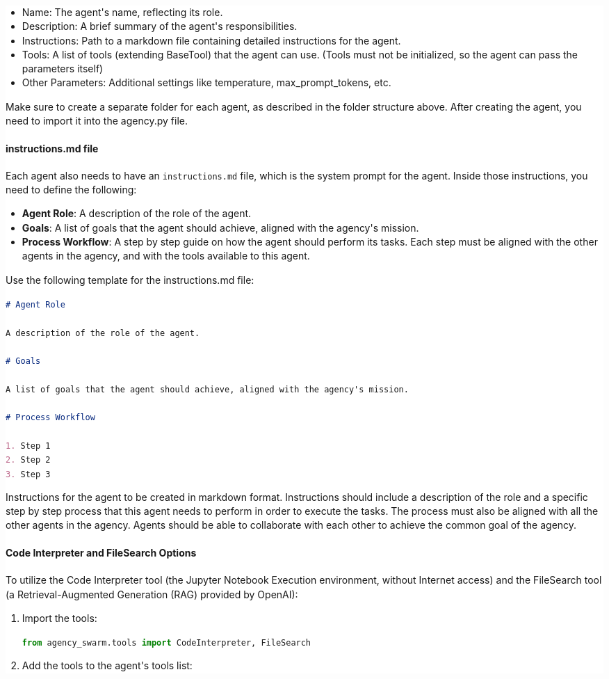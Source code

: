 - Name: The agent's name, reflecting its role.
- Description: A brief summary of the agent's responsibilities.
- Instructions: Path to a markdown file containing detailed instructions for the agent.
- Tools: A list of tools (extending BaseTool) that the agent can use. (Tools must not be initialized, so the agent can pass the parameters itself)
- Other Parameters: Additional settings like temperature, max_prompt_tokens, etc.

Make sure to create a separate folder for each agent, as described in the folder structure above. After creating the agent, you need to import it into the agency.py file.

#### instructions.md file

Each agent also needs to have an `instructions.md` file, which is the system prompt for the agent. Inside those instructions, you need to define the following:

- **Agent Role**: A description of the role of the agent.
- **Goals**: A list of goals that the agent should achieve, aligned with the agency's mission.
- **Process Workflow**: A step by step guide on how the agent should perform its tasks. Each step must be aligned with the other agents in the agency, and with the tools available to this agent.

Use the following template for the instructions.md file:

```md
# Agent Role

A description of the role of the agent.

# Goals

A list of goals that the agent should achieve, aligned with the agency's mission.

# Process Workflow

1. Step 1
2. Step 2
3. Step 3
```

Instructions for the agent to be created in markdown format. Instructions should include a description of the role and a specific step by step process that this agent needs to perform in order to execute the tasks. The process must also be aligned with all the other agents in the agency. Agents should be able to collaborate with each other to achieve the common goal of the agency.

#### Code Interpreter and FileSearch Options

To utilize the Code Interpreter tool (the Jupyter Notebook Execution environment, without Internet access) and the FileSearch tool (a Retrieval-Augmented Generation (RAG) provided by OpenAI):

1. Import the tools:

   ```python
   from agency_swarm.tools import CodeInterpreter, FileSearch

   ```

2. Add the tools to the agent's tools list:
